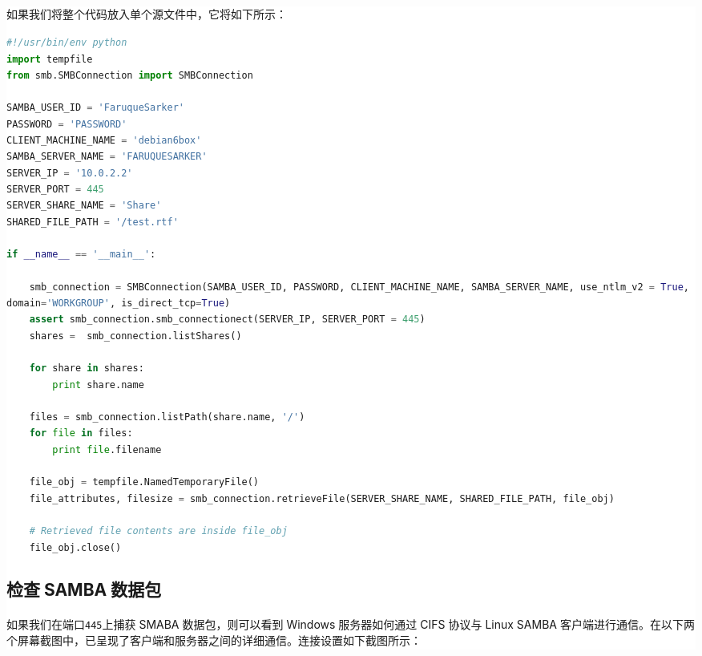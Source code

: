 如果我们将整个代码放入单个源文件中，它将如下所示：

```py
#!/usr/bin/env python
import tempfile
from smb.SMBConnection import SMBConnection

SAMBA_USER_ID = 'FaruqueSarker'
PASSWORD = 'PASSWORD'
CLIENT_MACHINE_NAME = 'debian6box'
SAMBA_SERVER_NAME = 'FARUQUESARKER'
SERVER_IP = '10.0.2.2'
SERVER_PORT = 445
SERVER_SHARE_NAME = 'Share'
SHARED_FILE_PATH = '/test.rtf'

if __name__ == '__main__':

    smb_connection = SMBConnection(SAMBA_USER_ID, PASSWORD, CLIENT_MACHINE_NAME, SAMBA_SERVER_NAME, use_ntlm_v2 = True, domain='WORKGROUP', is_direct_tcp=True)
    assert smb_connection.smb_connectionect(SERVER_IP, SERVER_PORT = 445)
    shares =  smb_connection.listShares()

    for share in shares:
        print share.name

    files = smb_connection.listPath(share.name, '/')
    for file in files:
        print file.filename

    file_obj = tempfile.NamedTemporaryFile()
    file_attributes, filesize = smb_connection.retrieveFile(SERVER_SHARE_NAME, SHARED_FILE_PATH, file_obj)

    # Retrieved file contents are inside file_obj
    file_obj.close()
```

## 检查 SAMBA 数据包

如果我们在端口`445`上捕获 SMABA 数据包，则可以看到 Windows 服务器如何通过 CIFS 协议与 Linux SAMBA 客户端进行通信。在以下两个屏幕截图中，已呈现了客户端和服务器之间的详细通信。连接设置如下截图所示：
